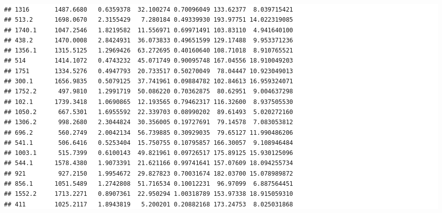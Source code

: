     ## 1316       1487.6680   0.6359378  32.100274 0.70096049 133.62377  8.039715421
    ## 513.2      1698.0670   2.3155429   7.280184 0.49339930 193.97751 14.022319085
    ## 1740.1     1047.2546   1.8219582  11.556971 0.69971491 103.83110  4.941640100
    ## 438.2      1470.0008   2.8424931  36.073833 0.49651599 129.17488  9.953371236
    ## 1356.1     1315.5125   1.2969426  63.272695 0.40160640 108.71018  8.910765521
    ## 514        1414.1072   0.4743232  45.071749 0.90095748 167.04556 18.910049203
    ## 1751       1334.5276   0.4947793  20.733517 0.50270049  78.04447 10.923049013
    ## 300.1      1656.9835   0.5079125  37.741961 0.09884782 102.84613 16.959324071
    ## 1752.2      497.9810   1.2991719  50.086220 0.70362875  80.62951  9.004637298
    ## 102.1      1739.3418   1.0690865  12.193565 0.79462317 116.32600  8.937505530
    ## 1050.2      667.5301   1.6955592  22.339703 0.08990202  89.61493  5.020272160
    ## 1306.2      998.2680   2.3044824  30.356005 0.19727691  79.14578  7.083053812
    ## 696.2       560.2749   2.0042134  56.739885 0.30929035  79.65127 11.990486206
    ## 541.1       506.6416   0.5253404  15.750755 0.10795857 166.30057  9.108946484
    ## 1003.1      515.7399   0.6100143  49.821961 0.09726517 175.89125 15.930125096
    ## 544.1      1578.4380   1.9073391  21.621166 0.99741641 157.07609 18.094255734
    ## 921         927.2150   1.9954672  29.827823 0.70031674 182.03700 15.078989872
    ## 856.1      1051.5489   1.2742808  51.716534 0.10012231  96.97099  6.887564451
    ## 1552.2     1713.2271   0.8907361  22.950294 1.00318789 153.97338 18.915059310
    ## 411        1025.2117   1.8943819   5.200201 0.20882168 173.24753  8.025031868